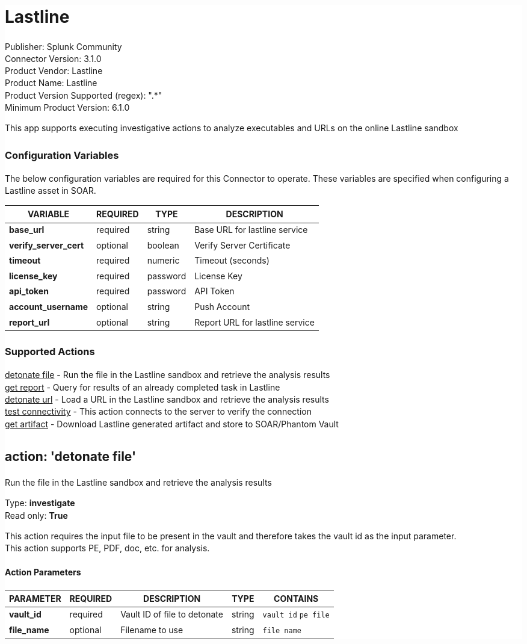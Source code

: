 [comment]: # "Auto-generated SOAR connector documentation"
# Lastline

Publisher: Splunk Community  
Connector Version: 3.1.0  
Product Vendor: Lastline  
Product Name: Lastline  
Product Version Supported (regex): ".\*"  
Minimum Product Version: 6.1.0  

This app supports executing investigative actions to analyze executables and URLs on the online Lastline sandbox

[comment]: # " File: README.md"
[comment]: # "  Copyright (c) 2015-2023 Splunk Inc."
[comment]: # ""
[comment]: # "Licensed under the Apache License, Version 2.0 (the 'License');"
[comment]: # "you may not use this file except in compliance with the License."
[comment]: # "You may obtain a copy of the License at"
[comment]: # ""
[comment]: # "    http://www.apache.org/licenses/LICENSE-2.0"
[comment]: # ""
[comment]: # "Unless required by applicable law or agreed to in writing, software distributed under"
[comment]: # "the License is distributed on an 'AS IS' BASIS, WITHOUT WARRANTIES OR CONDITIONS OF ANY KIND,"
[comment]: # "either express or implied. See the License for the specific language governing permissions"
[comment]: # "and limitations under the License."
[comment]: # ""


### Configuration Variables
The below configuration variables are required for this Connector to operate.  These variables are specified when configuring a Lastline asset in SOAR.

VARIABLE | REQUIRED | TYPE | DESCRIPTION
-------- | -------- | ---- | -----------
**base_url** |  required  | string | Base URL for lastline service
**verify_server_cert** |  optional  | boolean | Verify Server Certificate
**timeout** |  required  | numeric | Timeout (seconds)
**license_key** |  required  | password | License Key
**api_token** |  required  | password | API Token
**account_username** |  optional  | string | Push Account
**report_url** |  optional  | string | Report URL for lastline service

### Supported Actions  
[detonate file](#action-detonate-file) - Run the file in the Lastline sandbox and retrieve the analysis results  
[get report](#action-get-report) - Query for results of an already completed task in Lastline  
[detonate url](#action-detonate-url) - Load a URL in the Lastline sandbox and retrieve the analysis results  
[test connectivity](#action-test-connectivity) - This action connects to the server to verify the connection  
[get artifact](#action-get-artifact) - Download Lastline generated artifact and store to SOAR/Phantom Vault  

## action: 'detonate file'
Run the file in the Lastline sandbox and retrieve the analysis results

Type: **investigate**  
Read only: **True**

This action requires the input file to be present in the vault and therefore takes the vault id as the input parameter. <br/> This action supports PE, PDF, doc, etc. for analysis.

#### Action Parameters
PARAMETER | REQUIRED | DESCRIPTION | TYPE | CONTAINS
--------- | -------- | ----------- | ---- | --------
**vault_id** |  required  | Vault ID of file to detonate | string |  `vault id`  `pe file` 
**file_name** |  optional  | Filename to use | string |  `file name` 
